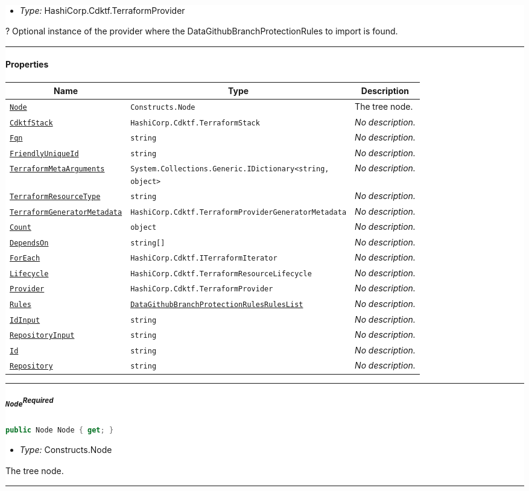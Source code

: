 - *Type:* HashiCorp.Cdktf.TerraformProvider

? Optional instance of the provider where the DataGithubBranchProtectionRules to import is found.

---

#### Properties <a name="Properties" id="Properties"></a>

| **Name** | **Type** | **Description** |
| --- | --- | --- |
| <code><a href="#@cdktf/provider-github.dataGithubBranchProtectionRules.DataGithubBranchProtectionRules.property.node">Node</a></code> | <code>Constructs.Node</code> | The tree node. |
| <code><a href="#@cdktf/provider-github.dataGithubBranchProtectionRules.DataGithubBranchProtectionRules.property.cdktfStack">CdktfStack</a></code> | <code>HashiCorp.Cdktf.TerraformStack</code> | *No description.* |
| <code><a href="#@cdktf/provider-github.dataGithubBranchProtectionRules.DataGithubBranchProtectionRules.property.fqn">Fqn</a></code> | <code>string</code> | *No description.* |
| <code><a href="#@cdktf/provider-github.dataGithubBranchProtectionRules.DataGithubBranchProtectionRules.property.friendlyUniqueId">FriendlyUniqueId</a></code> | <code>string</code> | *No description.* |
| <code><a href="#@cdktf/provider-github.dataGithubBranchProtectionRules.DataGithubBranchProtectionRules.property.terraformMetaArguments">TerraformMetaArguments</a></code> | <code>System.Collections.Generic.IDictionary<string, object></code> | *No description.* |
| <code><a href="#@cdktf/provider-github.dataGithubBranchProtectionRules.DataGithubBranchProtectionRules.property.terraformResourceType">TerraformResourceType</a></code> | <code>string</code> | *No description.* |
| <code><a href="#@cdktf/provider-github.dataGithubBranchProtectionRules.DataGithubBranchProtectionRules.property.terraformGeneratorMetadata">TerraformGeneratorMetadata</a></code> | <code>HashiCorp.Cdktf.TerraformProviderGeneratorMetadata</code> | *No description.* |
| <code><a href="#@cdktf/provider-github.dataGithubBranchProtectionRules.DataGithubBranchProtectionRules.property.count">Count</a></code> | <code>object</code> | *No description.* |
| <code><a href="#@cdktf/provider-github.dataGithubBranchProtectionRules.DataGithubBranchProtectionRules.property.dependsOn">DependsOn</a></code> | <code>string[]</code> | *No description.* |
| <code><a href="#@cdktf/provider-github.dataGithubBranchProtectionRules.DataGithubBranchProtectionRules.property.forEach">ForEach</a></code> | <code>HashiCorp.Cdktf.ITerraformIterator</code> | *No description.* |
| <code><a href="#@cdktf/provider-github.dataGithubBranchProtectionRules.DataGithubBranchProtectionRules.property.lifecycle">Lifecycle</a></code> | <code>HashiCorp.Cdktf.TerraformResourceLifecycle</code> | *No description.* |
| <code><a href="#@cdktf/provider-github.dataGithubBranchProtectionRules.DataGithubBranchProtectionRules.property.provider">Provider</a></code> | <code>HashiCorp.Cdktf.TerraformProvider</code> | *No description.* |
| <code><a href="#@cdktf/provider-github.dataGithubBranchProtectionRules.DataGithubBranchProtectionRules.property.rules">Rules</a></code> | <code><a href="#@cdktf/provider-github.dataGithubBranchProtectionRules.DataGithubBranchProtectionRulesRulesList">DataGithubBranchProtectionRulesRulesList</a></code> | *No description.* |
| <code><a href="#@cdktf/provider-github.dataGithubBranchProtectionRules.DataGithubBranchProtectionRules.property.idInput">IdInput</a></code> | <code>string</code> | *No description.* |
| <code><a href="#@cdktf/provider-github.dataGithubBranchProtectionRules.DataGithubBranchProtectionRules.property.repositoryInput">RepositoryInput</a></code> | <code>string</code> | *No description.* |
| <code><a href="#@cdktf/provider-github.dataGithubBranchProtectionRules.DataGithubBranchProtectionRules.property.id">Id</a></code> | <code>string</code> | *No description.* |
| <code><a href="#@cdktf/provider-github.dataGithubBranchProtectionRules.DataGithubBranchProtectionRules.property.repository">Repository</a></code> | <code>string</code> | *No description.* |

---

##### `Node`<sup>Required</sup> <a name="Node" id="@cdktf/provider-github.dataGithubBranchProtectionRules.DataGithubBranchProtectionRules.property.node"></a>

```csharp
public Node Node { get; }
```

- *Type:* Constructs.Node

The tree node.

---
